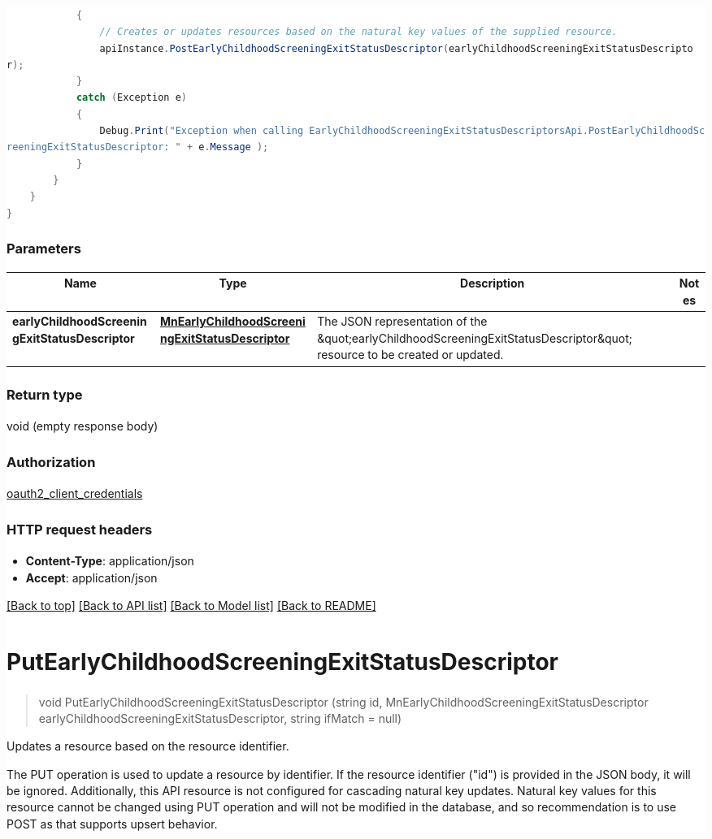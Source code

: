 ```csharp
            {
                // Creates or updates resources based on the natural key values of the supplied resource.
                apiInstance.PostEarlyChildhoodScreeningExitStatusDescriptor(earlyChildhoodScreeningExitStatusDescriptor);
            }
            catch (Exception e)
            {
                Debug.Print("Exception when calling EarlyChildhoodScreeningExitStatusDescriptorsApi.PostEarlyChildhoodScreeningExitStatusDescriptor: " + e.Message );
            }
        }
    }
}
```

### Parameters

Name | Type | Description  | Notes
------------- | ------------- | ------------- | -------------
 **earlyChildhoodScreeningExitStatusDescriptor** | [**MnEarlyChildhoodScreeningExitStatusDescriptor**](MnEarlyChildhoodScreeningExitStatusDescriptor.md)| The JSON representation of the \&quot;earlyChildhoodScreeningExitStatusDescriptor\&quot; resource to be created or updated. | 

### Return type

void (empty response body)

### Authorization

[oauth2_client_credentials](../README.md#oauth2_client_credentials)

### HTTP request headers

 - **Content-Type**: application/json
 - **Accept**: application/json

[[Back to top]](#) [[Back to API list]](../README.md#documentation-for-api-endpoints) [[Back to Model list]](../README.md#documentation-for-models) [[Back to README]](../README.md)

<a name="putearlychildhoodscreeningexitstatusdescriptor"></a>
# **PutEarlyChildhoodScreeningExitStatusDescriptor**
> void PutEarlyChildhoodScreeningExitStatusDescriptor (string id, MnEarlyChildhoodScreeningExitStatusDescriptor earlyChildhoodScreeningExitStatusDescriptor, string ifMatch = null)

Updates a resource based on the resource identifier.

The PUT operation is used to update a resource by identifier. If the resource identifier (\"id\") is provided in the JSON body, it will be ignored. Additionally, this API resource is not configured for cascading natural key updates. Natural key values for this resource cannot be changed using PUT operation and will not be modified in the database, and so recommendation is to use POST as that supports upsert behavior.
